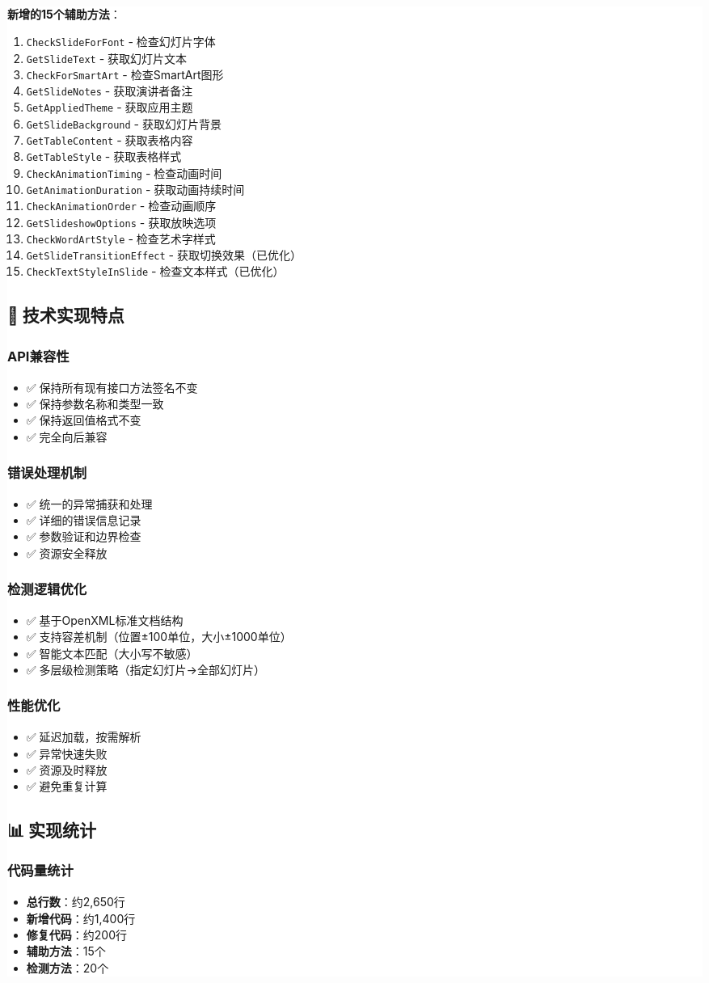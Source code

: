 **新增的15个辅助方法**：
1. `CheckSlideForFont` - 检查幻灯片字体
2. `GetSlideText` - 获取幻灯片文本
3. `CheckForSmartArt` - 检查SmartArt图形
4. `GetSlideNotes` - 获取演讲者备注
5. `GetAppliedTheme` - 获取应用主题
6. `GetSlideBackground` - 获取幻灯片背景
7. `GetTableContent` - 获取表格内容
8. `GetTableStyle` - 获取表格样式
9. `CheckAnimationTiming` - 检查动画时间
10. `GetAnimationDuration` - 获取动画持续时间
11. `CheckAnimationOrder` - 检查动画顺序
12. `GetSlideshowOptions` - 获取放映选项
13. `CheckWordArtStyle` - 检查艺术字样式
14. `GetSlideTransitionEffect` - 获取切换效果（已优化）
15. `CheckTextStyleInSlide` - 检查文本样式（已优化）

## 🔧 技术实现特点

### API兼容性
- ✅ 保持所有现有接口方法签名不变
- ✅ 保持参数名称和类型一致
- ✅ 保持返回值格式不变
- ✅ 完全向后兼容

### 错误处理机制
- ✅ 统一的异常捕获和处理
- ✅ 详细的错误信息记录
- ✅ 参数验证和边界检查
- ✅ 资源安全释放

### 检测逻辑优化
- ✅ 基于OpenXML标准文档结构
- ✅ 支持容差机制（位置±100单位，大小±1000单位）
- ✅ 智能文本匹配（大小写不敏感）
- ✅ 多层级检测策略（指定幻灯片→全部幻灯片）

### 性能优化
- ✅ 延迟加载，按需解析
- ✅ 异常快速失败
- ✅ 资源及时释放
- ✅ 避免重复计算

## 📊 实现统计

### 代码量统计
- **总行数**：约2,650行
- **新增代码**：约1,400行
- **修复代码**：约200行
- **辅助方法**：15个
- **检测方法**：20个
